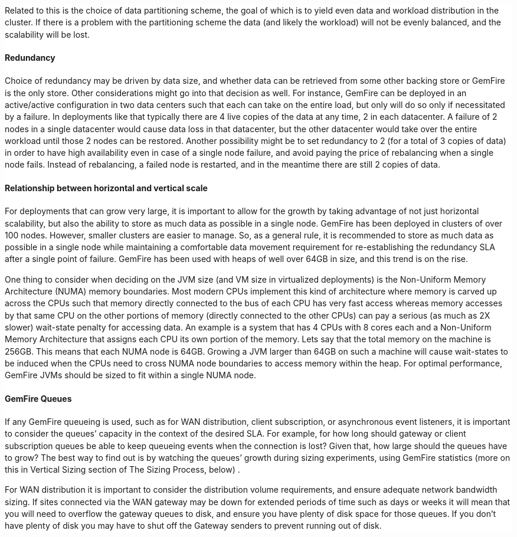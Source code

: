 Related to this is the choice of data partitioning scheme, the goal of which is to yield even data and workload distribution in the cluster. If there is a problem with the partitioning scheme the data (and likely the workload) will not be evenly balanced, and the scalability will be lost.

#### Redundancy 

Choice of redundancy may be driven by data size, and whether data can be retrieved from some other backing store or GemFire is the only store. Other considerations might go into that decision as well. For instance, GemFire can be deployed in an active/active configuration in two data centers such that each can take on the entire load, but only will do so only if necessitated by a failure. In deployments like that typically there are 4 live copies of the data at any time, 2 in each datacenter.  A failure of 2 nodes in a single datacenter would cause data loss in that datacenter, but the other datacenter would take over the entire workload until those 2 nodes can be restored. Another possibility might be to set redundancy to 2 (for a total of 3 copies of data) in order to have high availability even in case of a single node failure, and avoid paying the price of rebalancing when a single node fails. Instead of rebalancing, a failed node is restarted, and in the meantime there are still 2 copies of data.

#### Relationship between horizontal and vertical scale

For deployments that can grow very large, it is important to allow for the growth by taking advantage of not just horizontal scalability, but also the ability to store as much data as possible in a single node. GemFire has been deployed in clusters of over 100 nodes. However, smaller clusters are easier to manage. So, as a general rule, it is recommended to store as much data as possible in a single node while maintaining a comfortable data movement requirement for re-establishing the redundancy SLA after a single point of failure. GemFire has been used with heaps of well over 64GB in size, and this trend is on the rise. 

One thing to consider when deciding on the JVM size (and VM size in virtualized deployments) is the Non-Uniform Memory Architecture (NUMA) memory boundaries. Most modern CPUs implement this kind of architecture where memory is carved up across the CPUs such that memory directly connected to the bus of each CPU has very fast access whereas memory accesses by that same CPU on the other portions of memory (directly connected to the other CPUs) can pay a serious (as much as 2X slower) wait-state penalty for accessing data. An example is a system that has 4 CPUs with 8 cores each and a Non-Uniform Memory Architecture that assigns each CPU its own portion of the memory. Lets say that the total memory on the machine is 256GB. This means that each NUMA node is 64GB. Growing a JVM larger than 64GB on such a machine will cause wait-states to be induced when the CPUs need to cross NUMA node boundaries to access memory within the heap. For optimal performance, GemFire JVMs should be sized to fit within a single NUMA node. 

#### GemFire Queues

If any GemFire queueing is used, such as for WAN distribution, client subscription, or asynchronous event listeners, it is important to consider the queues’ capacity in the context of the desired SLA. For example, for how long should gateway or client subscription queues be able to keep queueing events when the connection is lost? Given that, how large should the queues have to grow? The best way to find out is by watching the queues’ growth during sizing experiments, using GemFire statistics (more on this in Vertical Sizing section of The Sizing Process, below) .

For WAN distribution it is important to consider the distribution volume requirements, and ensure adequate network bandwidth sizing. If sites connected via the WAN gateway may be down for extended periods of time such as days or weeks it will mean that you will need to overflow the gateway queues to disk, and ensure you have plenty of disk space for those queues. If you don’t have plenty of disk you may have to shut off the Gateway senders to prevent running out of disk. 
